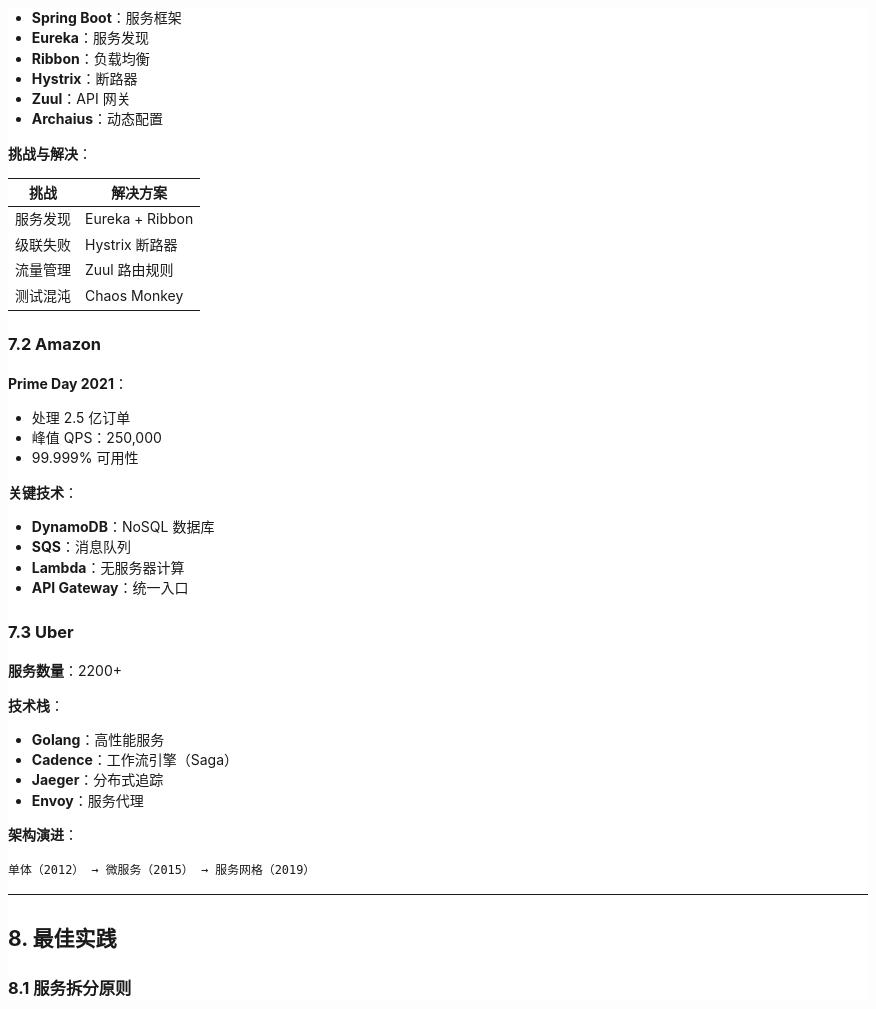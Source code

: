 - **Spring Boot**：服务框架
- **Eureka**：服务发现
- **Ribbon**：负载均衡
- **Hystrix**：断路器
- **Zuul**：API 网关
- **Archaius**：动态配置

**挑战与解决**：

| 挑战 | 解决方案 |
|------|----------|
| 服务发现 | Eureka + Ribbon |
| 级联失败 | Hystrix 断路器 |
| 流量管理 | Zuul 路由规则 |
| 测试混沌 | Chaos Monkey |

### 7.2 Amazon

**Prime Day 2021**：

- 处理 2.5 亿订单
- 峰值 QPS：250,000
- 99.999% 可用性

**关键技术**：

- **DynamoDB**：NoSQL 数据库
- **SQS**：消息队列
- **Lambda**：无服务器计算
- **API Gateway**：统一入口

### 7.3 Uber

**服务数量**：2200+

**技术栈**：

- **Golang**：高性能服务
- **Cadence**：工作流引擎（Saga）
- **Jaeger**：分布式追踪
- **Envoy**：服务代理

**架构演进**：

```text
单体（2012） → 微服务（2015） → 服务网格（2019）
```

---

## 8. 最佳实践

### 8.1 服务拆分原则
